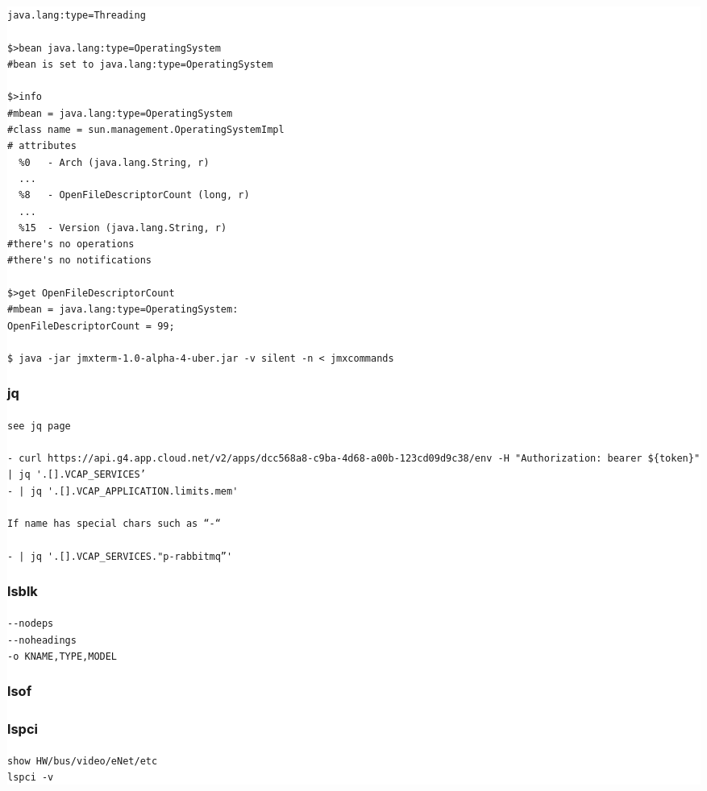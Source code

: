 ```shell
java.lang:type=Threading

$>bean java.lang:type=OperatingSystem
#bean is set to java.lang:type=OperatingSystem

$>info
#mbean = java.lang:type=OperatingSystem
#class name = sun.management.OperatingSystemImpl
# attributes
  %0   - Arch (java.lang.String, r)
  ...
  %8   - OpenFileDescriptorCount (long, r)
  ...
  %15  - Version (java.lang.String, r)
#there's no operations
#there's no notifications

$>get OpenFileDescriptorCount
#mbean = java.lang:type=OperatingSystem:
OpenFileDescriptorCount = 99;

$ java -jar jmxterm-1.0-alpha-4-uber.jar -v silent -n < jmxcommands 
```

### jq
```shell
see jq page

- curl https://api.g4.app.cloud.net/v2/apps/dcc568a8-c9ba-4d68-a00b-123cd09d9c38/env -H "Authorization: bearer ${token}" | jq '.[].VCAP_SERVICES’
- | jq '.[].VCAP_APPLICATION.limits.mem'

If name has special chars such as “-“

- | jq '.[].VCAP_SERVICES."p-rabbitmq”'
```

### lsblk
```shell
--nodeps
--noheadings
-o KNAME,TYPE,MODEL
```

### lsof

### lspci
```shell
show HW/bus/video/eNet/etc
lspci -v
```

